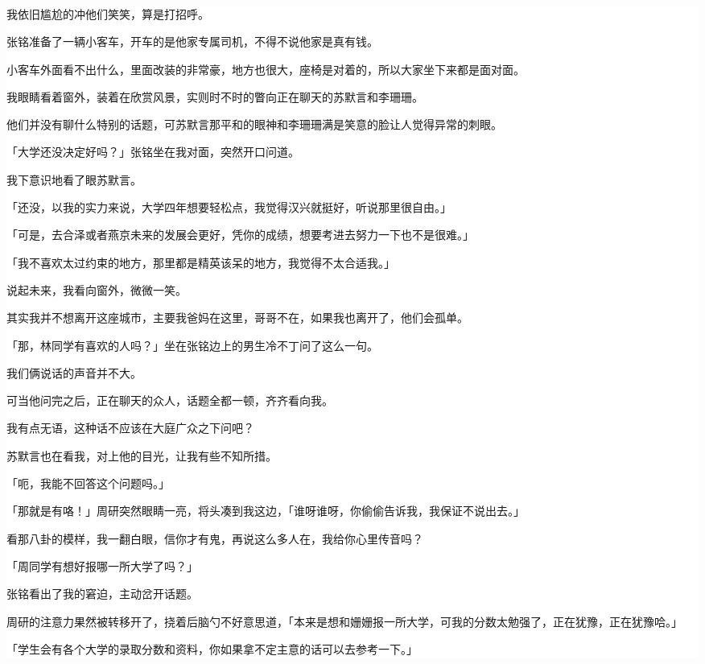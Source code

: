 
我依旧尴尬的冲他们笑笑，算是打招呼。  


张铭准备了一辆小客车，开车的是他家专属司机，不得不说他家是真有钱。  


小客车外面看不出什么，里面改装的非常豪，地方也很大，座椅是对着的，所以大家坐下来都是面对面。  


我眼睛看着窗外，装着在欣赏风景，实则时不时的瞥向正在聊天的苏默言和李珊珊。  


他们并没有聊什么特别的话题，可苏默言那平和的眼神和李珊珊满是笑意的脸让人觉得异常的刺眼。  


「大学还没决定好吗？」张铭坐在我对面，突然开口问道。  


我下意识地看了眼苏默言。


「还没，以我的实力来说，大学四年想要轻松点，我觉得汉兴就挺好，听说那里很自由。」  


「可是，去合泽或者燕京未来的发展会更好，凭你的成绩，想要考进去努力一下也不是很难。」  


「我不喜欢太过约束的地方，那里都是精英该呆的地方，我觉得不太合适我。」


说起未来，我看向窗外，微微一笑。  


其实我并不想离开这座城市，主要我爸妈在这里，哥哥不在，如果我也离开了，他们会孤单。  


「那，林同学有喜欢的人吗？」坐在张铭边上的男生冷不丁问了这么一句。  


我们俩说话的声音并不大。


可当他问完之后，正在聊天的众人，话题全都一顿，齐齐看向我。  


我有点无语，这种话不应该在大庭广众之下问吧？  


苏默言也在看我，对上他的目光，让我有些不知所措。  


「呃，我能不回答这个问题吗。」  


「那就是有咯！」周研突然眼睛一亮，将头凑到我这边，「谁呀谁呀，你偷偷告诉我，我保证不说出去。」  


看那八卦的模样，我一翻白眼，信你才有鬼，再说这么多人在，我给你心里传音吗？  


「周同学有想好报哪一所大学了吗？」  


张铭看出了我的窘迫，主动岔开话题。  


周研的注意力果然被转移开了，挠着后脑勺不好意思道，「本来是想和姗姗报一所大学，可我的分数太勉强了，正在犹豫，正在犹豫哈。」  


「学生会有各个大学的录取分数和资料，你如果拿不定主意的话可以去参考一下。」  

